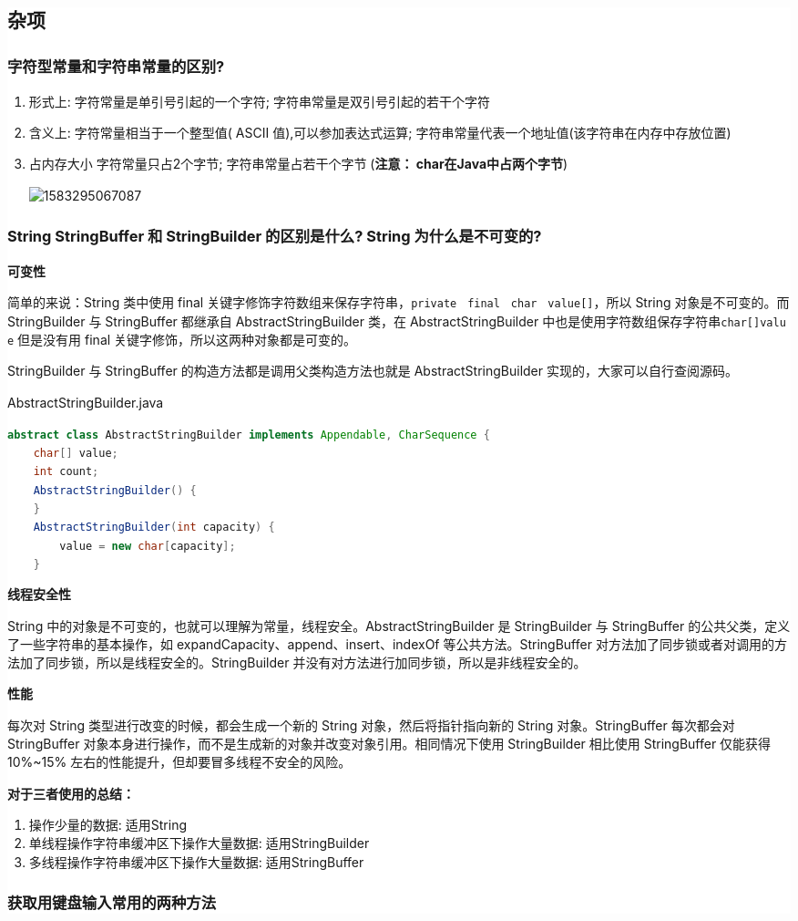 
## 杂项

### 字符型常量和字符串常量的区别?

1. 形式上: 字符常量是单引号引起的一个字符; 字符串常量是双引号引起的若干个字符

2. 含义上: 字符常量相当于一个整型值( ASCII 值),可以参加表达式运算; 字符串常量代表一个地址值(该字符串在内存中存放位置)

3. 占内存大小 字符常量只占2个字节; 字符串常量占若干个字节 (**注意： char在Java中占两个字节**)

   ![1583295067087](https://gitee.com/gu_chun_bo/picture/raw/master/image/20200304121107-887360.png)

### String StringBuffer 和 StringBuilder 的区别是什么? String 为什么是不可变的?

**可变性**

简单的来说：String 类中使用 final 关键字修饰字符数组来保存字符串，`private　final　char　value[]`，所以 String 对象是不可变的。而StringBuilder 与 StringBuffer 都继承自 AbstractStringBuilder 类，在 AbstractStringBuilder 中也是使用字符数组保存字符串`char[]value` 但是没有用 final 关键字修饰，所以这两种对象都是可变的。

StringBuilder 与 StringBuffer 的构造方法都是调用父类构造方法也就是 AbstractStringBuilder 实现的，大家可以自行查阅源码。

AbstractStringBuilder.java

```java
abstract class AbstractStringBuilder implements Appendable, CharSequence {
    char[] value;
    int count;
    AbstractStringBuilder() {
    }
    AbstractStringBuilder(int capacity) {
        value = new char[capacity];
    }
```

**线程安全性**

String  中的对象是不可变的，也就可以理解为常量，线程安全。AbstractStringBuilder 是 StringBuilder 与  StringBuffer 的公共父类，定义了一些字符串的基本操作，如 expandCapacity、append、insert、indexOf  等公共方法。StringBuffer 对方法加了同步锁或者对调用的方法加了同步锁，所以是线程安全的。StringBuilder  并没有对方法进行加同步锁，所以是非线程安全的。　

**性能**

每次对 String  类型进行改变的时候，都会生成一个新的 String 对象，然后将指针指向新的 String 对象。StringBuffer 每次都会对  StringBuffer 对象本身进行操作，而不是生成新的对象并改变对象引用。相同情况下使用 StringBuilder 相比使用  StringBuffer 仅能获得 10%~15% 左右的性能提升，但却要冒多线程不安全的风险。

**对于三者使用的总结：** 

1. 操作少量的数据: 适用String
2. 单线程操作字符串缓冲区下操作大量数据: 适用StringBuilder
3. 多线程操作字符串缓冲区下操作大量数据: 适用StringBuffer



### 获取用键盘输入常用的两种方法
